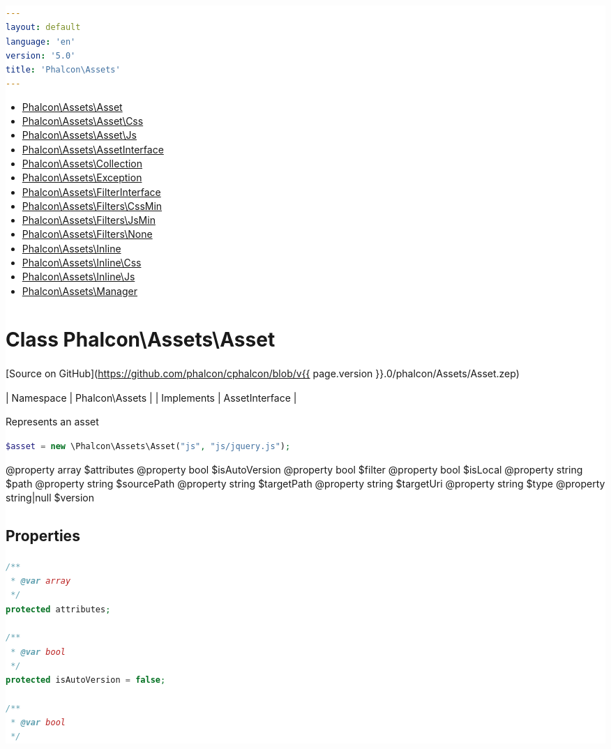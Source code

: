 ```yaml
---
layout: default
language: 'en'
version: '5.0'
title: 'Phalcon\Assets'
---
```


* [Phalcon\Assets\Asset](#assets-asset)
* [Phalcon\Assets\Asset\Css](#assets-asset-css)
* [Phalcon\Assets\Asset\Js](#assets-asset-js)
* [Phalcon\Assets\AssetInterface](#assets-assetinterface)
* [Phalcon\Assets\Collection](#assets-collection)
* [Phalcon\Assets\Exception](#assets-exception)
* [Phalcon\Assets\FilterInterface](#assets-filterinterface)
* [Phalcon\Assets\Filters\CssMin](#assets-filters-cssmin)
* [Phalcon\Assets\Filters\JsMin](#assets-filters-jsmin)
* [Phalcon\Assets\Filters\None](#assets-filters-none)
* [Phalcon\Assets\Inline](#assets-inline)
* [Phalcon\Assets\Inline\Css](#assets-inline-css)
* [Phalcon\Assets\Inline\Js](#assets-inline-js)
* [Phalcon\Assets\Manager](#assets-manager)

<h1 id="assets-asset">Class Phalcon\Assets\Asset</h1>

[Source on GitHub](https://github.com/phalcon/cphalcon/blob/v{{ page.version }}.0/phalcon/Assets/Asset.zep)

| Namespace  | Phalcon\Assets |
| Implements | AssetInterface |

Represents an asset

```php
$asset = new \Phalcon\Assets\Asset("js", "js/jquery.js");
```

@property array       $attributes
@property bool        $isAutoVersion
@property bool        $filter
@property bool        $isLocal
@property string      $path
@property string      $sourcePath
@property string      $targetPath
@property string      $targetUri
@property string      $type
@property string|null $version



## Properties
```php
/**
 * @var array
 */
protected attributes;

/**
 * @var bool
 */
protected isAutoVersion = false;

/**
 * @var bool
 */
```
